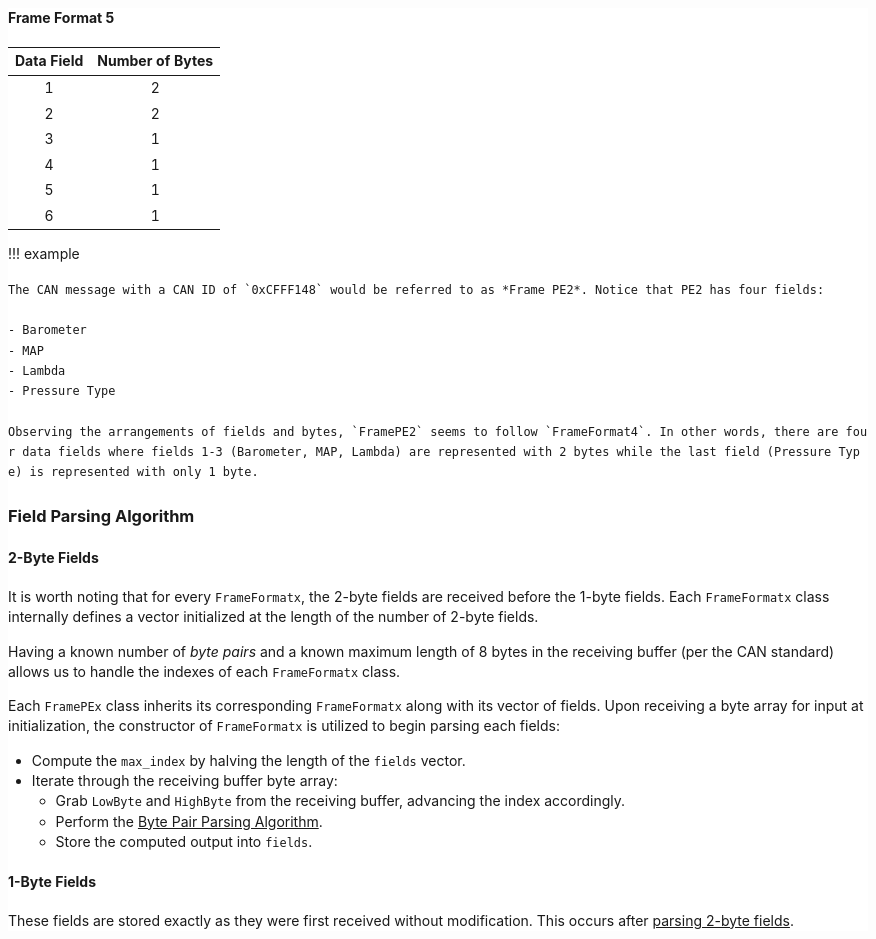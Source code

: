 #### Frame Format 5

| Data Field | Number of Bytes |
|:----------:| :-------------: |
|      1     |       2         |
|      2     |       2         |
|      3     |       1         |
|      4     |       1         |
|      5     |       1         |
|      6     |       1         |

!!! example
    
    The CAN message with a CAN ID of `0xCFFF148` would be referred to as *Frame PE2*. Notice that PE2 has four fields:

    - Barometer
    - MAP
    - Lambda
    - Pressure Type

    Observing the arrangements of fields and bytes, `FramePE2` seems to follow `FrameFormat4`. In other words, there are four data fields where fields 1-3 (Barometer, MAP, Lambda) are represented with 2 bytes while the last field (Pressure Type) is represented with only 1 byte.

### Field Parsing Algorithm

#### 2-Byte Fields

It is worth noting that for every `FrameFormatx`, the 2-byte fields are received before the 1-byte fields. Each `FrameFormatx` class internally defines a vector initialized at the length of the number of 2-byte fields. 

Having a known number of *byte pairs* and a known maximum length of 8 bytes in the receiving buffer (per the CAN standard) allows us to handle the indexes of each `FrameFormatx` class.

Each `FramePEx` class inherits its corresponding `FrameFormatx` along with its vector of fields. Upon receiving a byte array for input at initialization, the constructor of `FrameFormatx` is utilized to begin parsing each fields:

- Compute the `max_index` by halving the length of the `fields` vector.
- Iterate through the receiving buffer byte array:
    - Grab `LowByte` and `HighByte` from the receiving buffer, advancing the index accordingly.
    - Perform the [Byte Pair Parsing Algorithm](#byte-pair-parsing-algorithm).
    - Store the computed output into `fields`.

#### 1-Byte Fields

These fields are stored exactly as they were first received without modification. This occurs after [parsing 2-byte fields](#2-byte-fields).
